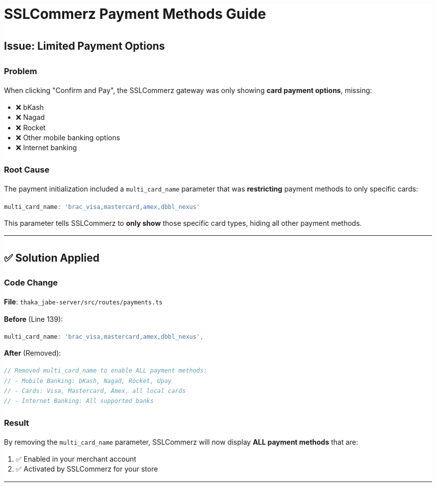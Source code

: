 # SSLCommerz Payment Methods Guide

## Issue: Limited Payment Options

### Problem
When clicking "Confirm and Pay", the SSLCommerz gateway was only showing **card payment options**, missing:
- ❌ bKash
- ❌ Nagad  
- ❌ Rocket
- ❌ Other mobile banking options
- ❌ Internet banking

### Root Cause
The payment initialization included a `multi_card_name` parameter that was **restricting** payment methods to only specific cards:
```javascript
multi_card_name: 'brac_visa,mastercard,amex,dbbl_nexus'
```

This parameter tells SSLCommerz to **only show** those specific card types, hiding all other payment methods.

---

## ✅ Solution Applied

### Code Change
**File**: `thaka_jabe-server/src/routes/payments.ts`

**Before** (Line 139):
```javascript
multi_card_name: 'brac_visa,mastercard,amex,dbbl_nexus',
```

**After** (Removed):
```javascript
// Removed multi_card_name to enable ALL payment methods:
// - Mobile Banking: bKash, Nagad, Rocket, Upay
// - Cards: Visa, Mastercard, Amex, all local cards
// - Internet Banking: All supported banks
```

### Result
By removing the `multi_card_name` parameter, SSLCommerz will now display **ALL payment methods** that are:
1. ✅ Enabled in your merchant account
2. ✅ Activated by SSLCommerz for your store

---
